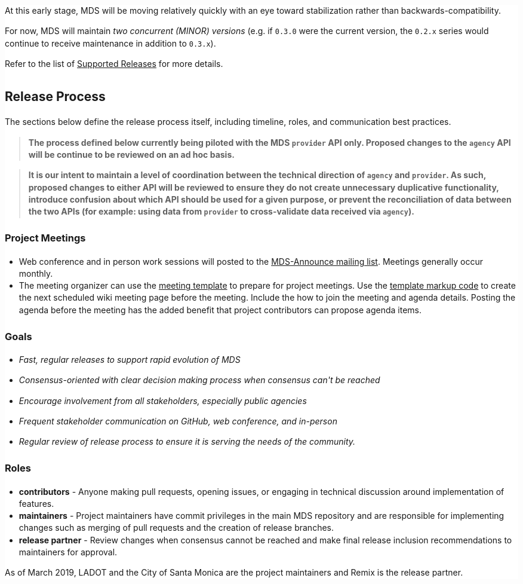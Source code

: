 At this early stage, MDS will be moving relatively quickly with an eye toward stabilization rather than backwards-compatibility.

For now, MDS will maintain *two concurrent (MINOR) versions* (e.g. if `0.3.0` were the current version, the `0.2.x` series would continue to receive maintenance in addition to `0.3.x`).

Refer to the list of [Supported Releases](https://github.com/openmobilityfoundation/mobility-data-specification/wiki#supported-releases) for more details.

## Release Process
The sections below define the release process itself, including timeline, roles, and communication best practices.

> **The process defined below currently being piloted with the MDS `provider` API only. Proposed changes to the `agency` API will be continue to be reviewed on an ad hoc basis.**

>**It is our intent to maintain a level of coordination between the technical direction of `agency` and `provider`. As such, proposed changes to either API will be reviewed to ensure they do not create unnecessary duplicative functionality, introduce confusion about which API should be used for a given purpose, or prevent the reconciliation of data between the two APIs (for example: using data from `provider` to cross-validate data received via `agency`).**

### Project Meetings
* Web conference and in person work sessions will posted to the [MDS-Announce mailing list](https://groups.google.com/forum/#!forum/mds-announce). Meetings generally occur monthly.
* The meeting organizer can use the [meeting template](https://github.com/CityOfLosAngeles/mobility-data-specification/wiki/Web-Conference-Template) to prepare for project meetings. Use the [template markup code](https://github.com/CityOfLosAngeles/mobility-data-specification/wiki/Web-Conference-Template/_edit) to create the next scheduled wiki meeting page before the meeting. Include the how to join the meeting and agenda details. Posting the agenda before the meeting has the added benefit that project contributors can propose agenda items.

### Goals

* _Fast, regular releases to support rapid evolution of MDS_

* _Consensus-oriented with clear decision making process when consensus can't be reached_

* _Encourage involvement from all stakeholders, especially public agencies_

* _Frequent stakeholder communication on GitHub, web conference, and in-person_

* _Regular review of release process to ensure it is serving the needs of the community._

### Roles
* **contributors** - Anyone making pull requests, opening issues, or engaging in technical discussion around implementation of features.
* **maintainers** - Project maintainers have commit privileges in the main MDS repository and are responsible for implementing changes such as merging of pull requests and the creation of release branches.
* **release partner** - Review changes when consensus cannot be reached and make final release inclusion recommendations to maintainers for approval.

As of March 2019, LADOT and the City of Santa Monica are the project maintainers and Remix is the release partner.
